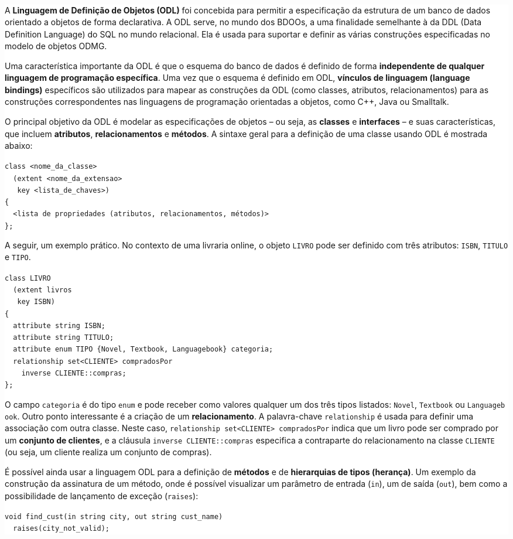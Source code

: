 A **Linguagem de Definição de Objetos (ODL)** foi concebida para permitir a especificação da estrutura de um banco de dados orientado a objetos de forma declarativa. A ODL serve, no mundo dos BDOOs, a uma finalidade semelhante à da DDL (Data Definition Language) do SQL no mundo relacional. Ela é usada para suportar e definir as várias construções especificadas no modelo de objetos ODMG.

Uma característica importante da ODL é que o esquema do banco de dados é definido de forma **independente de qualquer linguagem de programação específica**. Uma vez que o esquema é definido em ODL, **vínculos de linguagem (language bindings)** específicos são utilizados para mapear as construções da ODL (como classes, atributos, relacionamentos) para as construções correspondentes nas linguagens de programação orientadas a objetos, como C++, Java ou Smalltalk.

O principal objetivo da ODL é modelar as especificações de objetos – ou seja, as **classes** e **interfaces** – e suas características, que incluem **atributos**, **relacionamentos** e **métodos**. A sintaxe geral para a definição de uma classe usando ODL é mostrada abaixo:

```
class <nome_da_classe>
  (extent <nome_da_extensao>
   key <lista_de_chaves>)
{
  <lista de propriedades (atributos, relacionamentos, métodos)>
};
```

A seguir, um exemplo prático. No contexto de uma livraria online, o objeto `LIVRO` pode ser definido com três atributos: `ISBN`, `TITULO` e `TIPO`.

```
class LIVRO
  (extent livros
   key ISBN)
{
  attribute string ISBN;
  attribute string TITULO;
  attribute enum TIPO {Novel, Textbook, Languagebook} categoria;
  relationship set<CLIENTE> compradosPor
    inverse CLIENTE::compras;
};
```

O campo `categoria` é do tipo `enum` e pode receber como valores qualquer um dos três tipos listados: `Novel`, `Textbook` ou `Languagebook`. Outro ponto interessante é a criação de um **relacionamento**. A palavra-chave `relationship` é usada para definir uma associação com outra classe. Neste caso, `relationship set<CLIENTE> compradosPor` indica que um livro pode ser comprado por um **conjunto de clientes**, e a cláusula `inverse CLIENTE::compras` especifica a contraparte do relacionamento na classe `CLIENTE` (ou seja, um cliente realiza um conjunto de compras).

É possível ainda usar a linguagem ODL para a definição de **métodos** e de **hierarquias de tipos (herança)**. Um exemplo da construção da assinatura de um método, onde é possível visualizar um parâmetro de entrada (`in`), um de saída (`out`), bem como a possibilidade de lançamento de exceção (`raises`):

```
void find_cust(in string city, out string cust_name)
  raises(city_not_valid);
```
